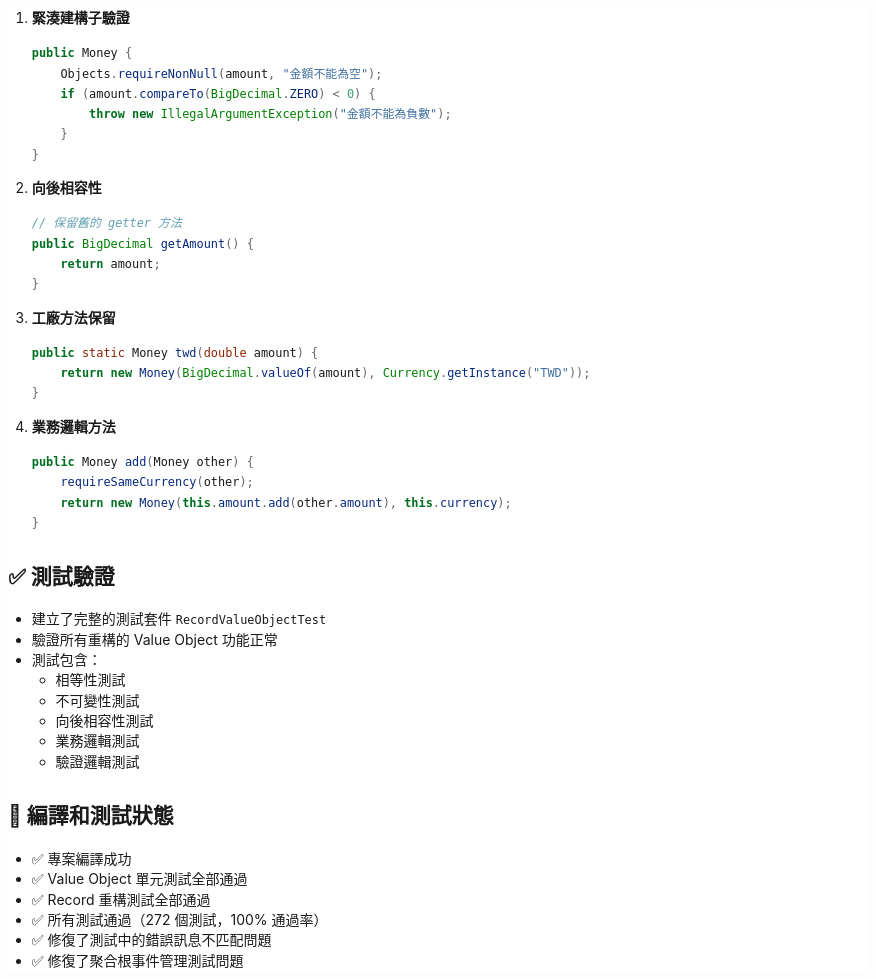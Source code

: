1. **緊湊建構子驗證**

   ```java
   public Money {
       Objects.requireNonNull(amount, "金額不能為空");
       if (amount.compareTo(BigDecimal.ZERO) < 0) {
           throw new IllegalArgumentException("金額不能為負數");
       }
   }
   ```

2. **向後相容性**

   ```java
   // 保留舊的 getter 方法
   public BigDecimal getAmount() {
       return amount;
   }
   ```

3. **工廠方法保留**

   ```java
   public static Money twd(double amount) {
       return new Money(BigDecimal.valueOf(amount), Currency.getInstance("TWD"));
   }
   ```

4. **業務邏輯方法**

   ```java
   public Money add(Money other) {
       requireSameCurrency(other);
       return new Money(this.amount.add(other.amount), this.currency);
   }
   ```

## ✅ 測試驗證

- 建立了完整的測試套件 `RecordValueObjectTest`
- 驗證所有重構的 Value Object 功能正常
- 測試包含：
  - 相等性測試
  - 不可變性測試
  - 向後相容性測試
  - 業務邏輯測試
  - 驗證邏輯測試

## 🚀 編譯和測試狀態

- ✅ 專案編譯成功
- ✅ Value Object 單元測試全部通過
- ✅ Record 重構測試全部通過
- ✅ 所有測試通過（272 個測試，100% 通過率）
- ✅ 修復了測試中的錯誤訊息不匹配問題
- ✅ 修復了聚合根事件管理測試問題
